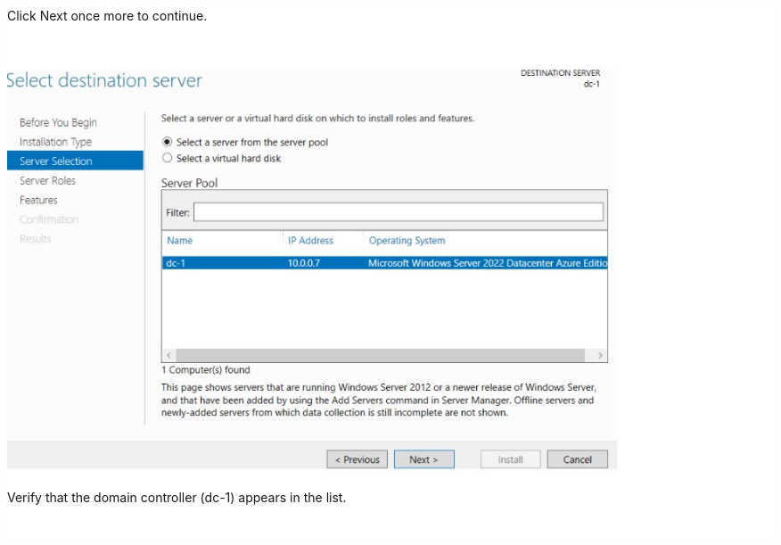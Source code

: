 <p>
Click Next once more to continue.
</p>
<br />

<p>
<img src="https://github.com/SamuelC233/configure-ad/blob/main/Screenshot%207.jpg?raw=true" height="80%" width="80%" alt="Disk Sanitization Steps"/>
</p>
<p>
Verify that the domain controller (dc-1) appears in the list.
</p>
<br />

<p>